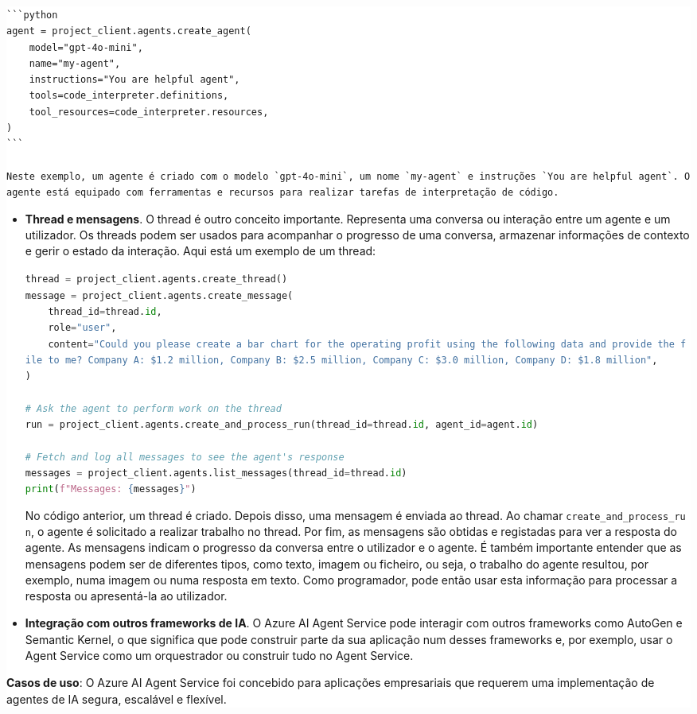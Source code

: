     ```python
    agent = project_client.agents.create_agent(
        model="gpt-4o-mini",
        name="my-agent",
        instructions="You are helpful agent",
        tools=code_interpreter.definitions,
        tool_resources=code_interpreter.resources,
    )
    ```

    Neste exemplo, um agente é criado com o modelo `gpt-4o-mini`, um nome `my-agent` e instruções `You are helpful agent`. O agente está equipado com ferramentas e recursos para realizar tarefas de interpretação de código.

- **Thread e mensagens**. O thread é outro conceito importante. Representa uma conversa ou interação entre um agente e um utilizador. Os threads podem ser usados para acompanhar o progresso de uma conversa, armazenar informações de contexto e gerir o estado da interação. Aqui está um exemplo de um thread:

    ```python
    thread = project_client.agents.create_thread()
    message = project_client.agents.create_message(
        thread_id=thread.id,
        role="user",
        content="Could you please create a bar chart for the operating profit using the following data and provide the file to me? Company A: $1.2 million, Company B: $2.5 million, Company C: $3.0 million, Company D: $1.8 million",
    )
    
    # Ask the agent to perform work on the thread
    run = project_client.agents.create_and_process_run(thread_id=thread.id, agent_id=agent.id)
    
    # Fetch and log all messages to see the agent's response
    messages = project_client.agents.list_messages(thread_id=thread.id)
    print(f"Messages: {messages}")
    ```

    No código anterior, um thread é criado. Depois disso, uma mensagem é enviada ao thread. Ao chamar `create_and_process_run`, o agente é solicitado a realizar trabalho no thread. Por fim, as mensagens são obtidas e registadas para ver a resposta do agente. As mensagens indicam o progresso da conversa entre o utilizador e o agente. É também importante entender que as mensagens podem ser de diferentes tipos, como texto, imagem ou ficheiro, ou seja, o trabalho do agente resultou, por exemplo, numa imagem ou numa resposta em texto. Como programador, pode então usar esta informação para processar a resposta ou apresentá-la ao utilizador.

- **Integração com outros frameworks de IA**. O Azure AI Agent Service pode interagir com outros frameworks como AutoGen e Semantic Kernel, o que significa que pode construir parte da sua aplicação num desses frameworks e, por exemplo, usar o Agent Service como um orquestrador ou construir tudo no Agent Service.

**Casos de uso**: O Azure AI Agent Service foi concebido para aplicações empresariais que requerem uma implementação de agentes de IA segura, escalável e flexível.
